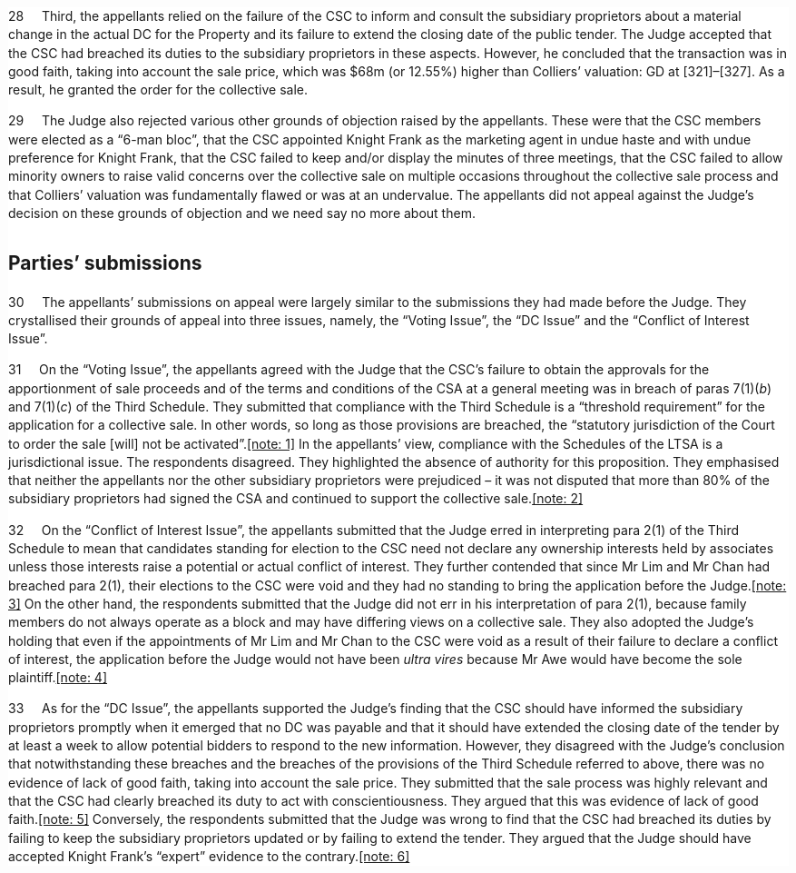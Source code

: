 28     Third, the appellants relied on the failure of the CSC to inform and consult the subsidiary proprietors about a material change in the actual DC for the Property and its failure to extend the closing date of the public tender. The Judge accepted that the CSC had breached its duties to the subsidiary proprietors in these aspects. However, he concluded that the transaction was in good faith, taking into account the sale price, which was $68m (or 12.55%) higher than Colliers’ valuation: GD at \[321\]–\[327\]. As a result, he granted the order for the collective sale.

29     The Judge also rejected various other grounds of objection raised by the appellants. These were that the CSC members were elected as a “6-man bloc”, that the CSC appointed Knight Frank as the marketing agent in undue haste and with undue preference for Knight Frank, that the CSC failed to keep and/or display the minutes of three meetings, that the CSC failed to allow minority owners to raise valid concerns over the collective sale on multiple occasions throughout the collective sale process and that Colliers’ valuation was fundamentally flawed or was at an undervalue. The appellants did not appeal against the Judge’s decision on these grounds of objection and we need say no more about them.

## Parties’ submissions

30     The appellants’ submissions on appeal were largely similar to the submissions they had made before the Judge. They crystallised their grounds of appeal into three issues, namely, the “Voting Issue”, the “DC Issue” and the “Conflict of Interest Issue”.

31     On the “Voting Issue”, the appellants agreed with the Judge that the CSC’s failure to obtain the approvals for the apportionment of sale proceeds and of the terms and conditions of the CSA at a general meeting was in breach of paras 7(1)(_b_) and 7(1)(_c_) of the Third Schedule. They submitted that compliance with the Third Schedule is a “threshold requirement” for the application for a collective sale. In other words, so long as those provisions are breached, the “statutory jurisdiction of the Court to order the sale \[will\] not be activated”.[\[note: 1\]](#Ftn_1) In the appellants’ view, compliance with the Schedules of the LTSA is a jurisdictional issue. The respondents disagreed. They highlighted the absence of authority for this proposition. They emphasised that neither the appellants nor the other subsidiary proprietors were prejudiced – it was not disputed that more than 80% of the subsidiary proprietors had signed the CSA and continued to support the collective sale.[\[note: 2\]](#Ftn_2)

32     On the “Conflict of Interest Issue”, the appellants submitted that the Judge erred in interpreting para 2(1) of the Third Schedule to mean that candidates standing for election to the CSC need not declare any ownership interests held by associates unless those interests raise a potential or actual conflict of interest. They further contended that since Mr Lim and Mr Chan had breached para 2(1), their elections to the CSC were void and they had no standing to bring the application before the Judge.[\[note: 3\]](#Ftn_3) On the other hand, the respondents submitted that the Judge did not err in his interpretation of para 2(1), because family members do not always operate as a block and may have differing views on a collective sale. They also adopted the Judge’s holding that even if the appointments of Mr Lim and Mr Chan to the CSC were void as a result of their failure to declare a conflict of interest, the application before the Judge would not have been _ultra vires_ because Mr Awe would have become the sole plaintiff.[\[note: 4\]](#Ftn_4)

33     As for the “DC Issue”, the appellants supported the Judge’s finding that the CSC should have informed the subsidiary proprietors promptly when it emerged that no DC was payable and that it should have extended the closing date of the tender by at least a week to allow potential bidders to respond to the new information. However, they disagreed with the Judge’s conclusion that notwithstanding these breaches and the breaches of the provisions of the Third Schedule referred to above, there was no evidence of lack of good faith, taking into account the sale price. They submitted that the sale process was highly relevant and that the CSC had clearly breached its duty to act with conscientiousness. They argued that this was evidence of lack of good faith.[\[note: 5\]](#Ftn_5) Conversely, the respondents submitted that the Judge was wrong to find that the CSC had breached its duties by failing to keep the subsidiary proprietors updated or by failing to extend the tender. They argued that the Judge should have accepted Knight Frank’s “expert” evidence to the contrary.[\[note: 6\]](#Ftn_6)
